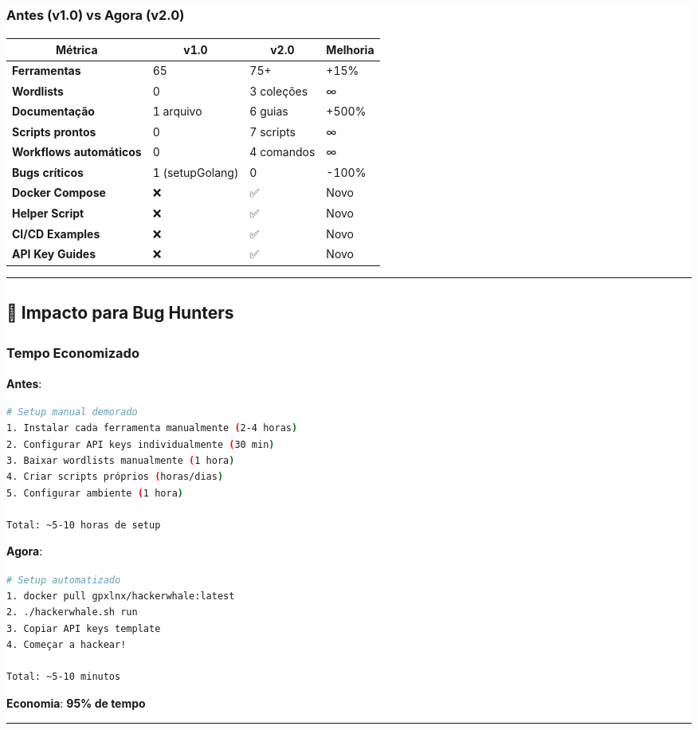 ### Antes (v1.0) vs Agora (v2.0)

| Métrica | v1.0 | v2.0 | Melhoria |
|---------|------|------|----------|
| **Ferramentas** | 65 | 75+ | +15% |
| **Wordlists** | 0 | 3 coleções | ∞ |
| **Documentação** | 1 arquivo | 6 guias | +500% |
| **Scripts prontos** | 0 | 7 scripts | ∞ |
| **Workflows automáticos** | 0 | 4 comandos | ∞ |
| **Bugs críticos** | 1 (setupGolang) | 0 | -100% |
| **Docker Compose** | ❌ | ✅ | Novo |
| **Helper Script** | ❌ | ✅ | Novo |
| **CI/CD Examples** | ❌ | ✅ | Novo |
| **API Key Guides** | ❌ | ✅ | Novo |

---

## 🎯 Impacto para Bug Hunters

### Tempo Economizado

**Antes**:
```bash
# Setup manual demorado
1. Instalar cada ferramenta manualmente (2-4 horas)
2. Configurar API keys individualmente (30 min)
3. Baixar wordlists manualmente (1 hora)
4. Criar scripts próprios (horas/dias)
5. Configurar ambiente (1 hora)

Total: ~5-10 horas de setup
```

**Agora**:
```bash
# Setup automatizado
1. docker pull gpxlnx/hackerwhale:latest
2. ./hackerwhale.sh run
3. Copiar API keys template
4. Começar a hackear!

Total: ~5-10 minutos
```

**Economia**: **95% de tempo**

---